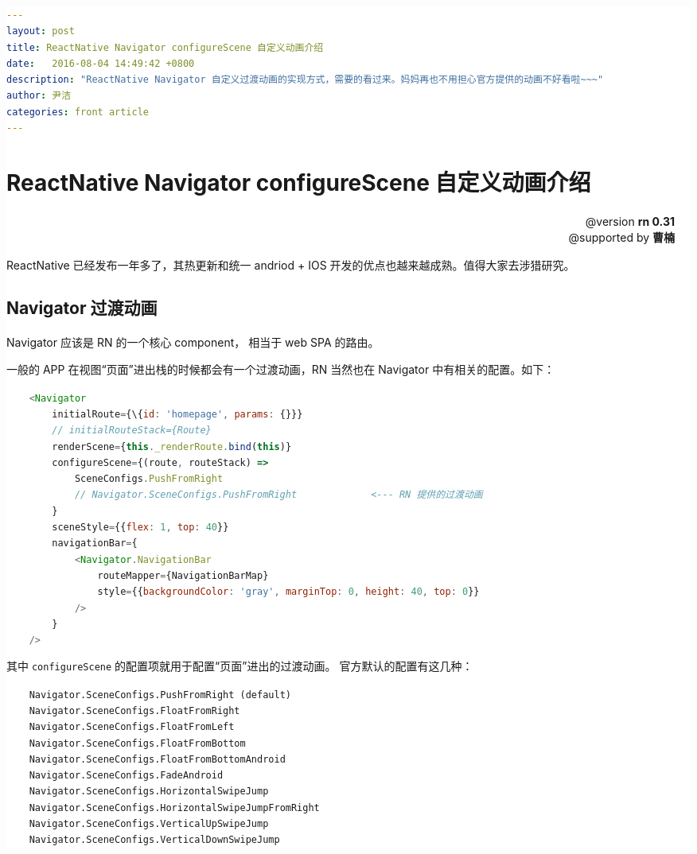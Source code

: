 ```yaml
---
layout: post
title: ReactNative Navigator configureScene 自定义动画介绍
date:   2016-08-04 14:49:42 +0800
description: "ReactNative Navigator 自定义过渡动画的实现方式，需要的看过来。妈妈再也不用担心官方提供的动画不好看啦~~~"
author: 尹洁
categories: front article
---
```


# ReactNative Navigator configureScene 自定义动画介绍

<p style="clear: both;">
<span style="float: right; margin-right: 20px;"> @version <b>rn 0.31</b> </span>
</p>
<p style="clear: both;">
<span style="float: right; margin-right: 20px;"> @supported by <b>曹楠</b> </span>  
</p>
<p><br></p>


ReactNative 已经发布一年多了，其热更新和统一 andriod + IOS 开发的优点也越来越成熟。值得大家去涉猎研究。

## Navigator 过渡动画

Navigator 应该是 RN 的一个核心 component， 相当于 web SPA 的路由。

一般的 APP 在视图“页面”进出栈的时候都会有一个过渡动画，RN 当然也在 Navigator 中有相关的配置。如下：

~~~javascript
    <Navigator
        initialRoute={\{id: 'homepage', params: {}}}
        // initialRouteStack={Route}
        renderScene={this._renderRoute.bind(this)}
        configureScene={(route, routeStack) =>
            SceneConfigs.PushFromRight
            // Navigator.SceneConfigs.PushFromRight             <--- RN 提供的过渡动画
        }
        sceneStyle={{flex: 1, top: 40}}
        navigationBar={
            <Navigator.NavigationBar
                routeMapper={NavigationBarMap}
                style={{backgroundColor: 'gray', marginTop: 0, height: 40, top: 0}}
            />
        }
    />
~~~

其中 `configureScene` 的配置项就用于配置“页面”进出的过渡动画。
官方默认的配置有这几种：

~~~
    Navigator.SceneConfigs.PushFromRight (default)
    Navigator.SceneConfigs.FloatFromRight
    Navigator.SceneConfigs.FloatFromLeft
    Navigator.SceneConfigs.FloatFromBottom
    Navigator.SceneConfigs.FloatFromBottomAndroid
    Navigator.SceneConfigs.FadeAndroid
    Navigator.SceneConfigs.HorizontalSwipeJump
    Navigator.SceneConfigs.HorizontalSwipeJumpFromRight
    Navigator.SceneConfigs.VerticalUpSwipeJump
    Navigator.SceneConfigs.VerticalDownSwipeJump
~~~
